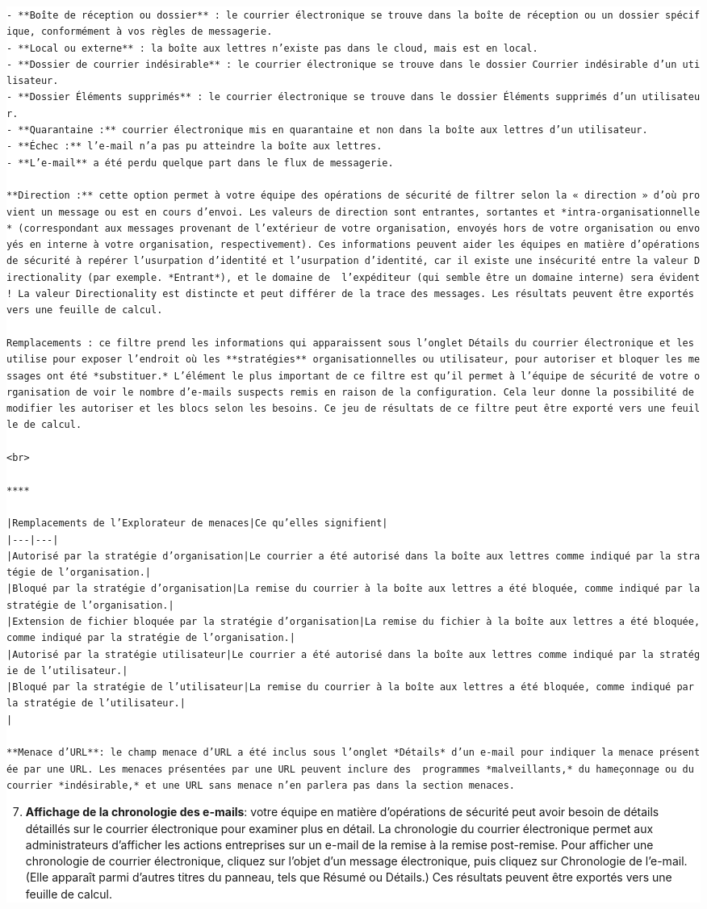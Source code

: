     - **Boîte de réception ou dossier** : le courrier électronique se trouve dans la boîte de réception ou un dossier spécifique, conformément à vos règles de messagerie.
    - **Local ou externe** : la boîte aux lettres n’existe pas dans le cloud, mais est en local.
    - **Dossier de courrier indésirable** : le courrier électronique se trouve dans le dossier Courrier indésirable d’un utilisateur.
    - **Dossier Éléments supprimés** : le courrier électronique se trouve dans le dossier Éléments supprimés d’un utilisateur.
    - **Quarantaine :** courrier électronique mis en quarantaine et non dans la boîte aux lettres d’un utilisateur.
    - **Échec :** l’e-mail n’a pas pu atteindre la boîte aux lettres.
    - **L’e-mail** a été perdu quelque part dans le flux de messagerie.

    **Direction :** cette option permet à votre équipe des opérations de sécurité de filtrer selon la « direction » d’où provient un message ou est en cours d’envoi. Les valeurs de direction sont entrantes, sortantes et *intra-organisationnelle* (correspondant aux messages provenant de l’extérieur de votre organisation, envoyés hors de votre organisation ou envoyés en interne à votre organisation, respectivement). Ces informations peuvent aider les équipes en matière d’opérations de sécurité à repérer l’usurpation d’identité et l’usurpation d’identité, car il existe une insécurité entre la valeur Directionality (par exemple. *Entrant*), et le domaine de  l’expéditeur (qui semble être un domaine interne) sera évident ! La valeur Directionality est distincte et peut différer de la trace des messages. Les résultats peuvent être exportés vers une feuille de calcul.

    Remplacements : ce filtre prend les informations qui apparaissent sous l’onglet Détails du courrier électronique et les utilise pour exposer l’endroit où les **stratégies** organisationnelles ou utilisateur, pour autoriser et bloquer les messages ont été *substituer.* L’élément le plus important de ce filtre est qu’il permet à l’équipe de sécurité de votre organisation de voir le nombre d’e-mails suspects remis en raison de la configuration. Cela leur donne la possibilité de modifier les autoriser et les blocs selon les besoins. Ce jeu de résultats de ce filtre peut être exporté vers une feuille de calcul.

    <br>

    ****

    |Remplacements de l’Explorateur de menaces|Ce qu’elles signifient|
    |---|---|
    |Autorisé par la stratégie d’organisation|Le courrier a été autorisé dans la boîte aux lettres comme indiqué par la stratégie de l’organisation.|
    |Bloqué par la stratégie d’organisation|La remise du courrier à la boîte aux lettres a été bloquée, comme indiqué par la stratégie de l’organisation.|
    |Extension de fichier bloquée par la stratégie d’organisation|La remise du fichier à la boîte aux lettres a été bloquée, comme indiqué par la stratégie de l’organisation.|
    |Autorisé par la stratégie utilisateur|Le courrier a été autorisé dans la boîte aux lettres comme indiqué par la stratégie de l’utilisateur.|
    |Bloqué par la stratégie de l’utilisateur|La remise du courrier à la boîte aux lettres a été bloquée, comme indiqué par la stratégie de l’utilisateur.|
    |

    **Menace d’URL**: le champ menace d’URL a été inclus sous l’onglet *Détails* d’un e-mail pour indiquer la menace présentée par une URL. Les menaces présentées par une URL peuvent inclure des  programmes *malveillants,* du hameçonnage ou du courrier *indésirable,* et une URL sans menace n’en parlera pas dans la section menaces. 

7. **Affichage de la chronologie des e-mails**: votre équipe en matière d’opérations de sécurité peut avoir besoin de détails détaillés sur le courrier électronique pour examiner plus en détail. La chronologie du courrier électronique permet aux administrateurs d’afficher les actions entreprises sur un e-mail de la remise à la remise post-remise. Pour afficher une chronologie de courrier électronique, cliquez sur l’objet d’un message électronique, puis cliquez sur Chronologie de l’e-mail. (Elle apparaît parmi d’autres titres du panneau, tels que Résumé ou Détails.) Ces résultats peuvent être exportés vers une feuille de calcul.

